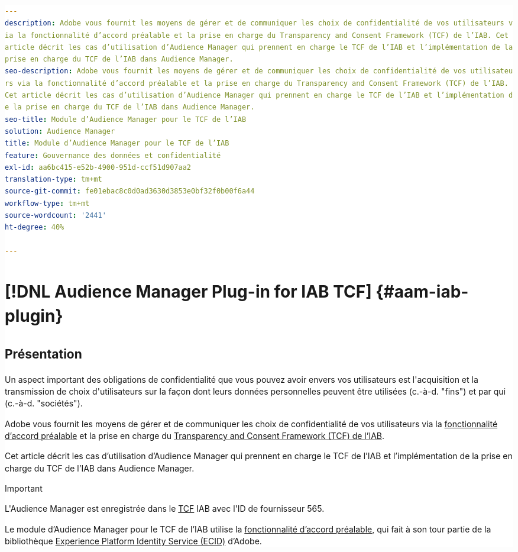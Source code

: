 ```yaml
---
description: Adobe vous fournit les moyens de gérer et de communiquer les choix de confidentialité de vos utilisateurs via la fonctionnalité d’accord préalable et la prise en charge du Transparency and Consent Framework (TCF) de l’IAB. Cet article décrit les cas d’utilisation d’Audience Manager qui prennent en charge le TCF de l’IAB et l’implémentation de la prise en charge du TCF de l’IAB dans Audience Manager.
seo-description: Adobe vous fournit les moyens de gérer et de communiquer les choix de confidentialité de vos utilisateurs via la fonctionnalité d’accord préalable et la prise en charge du Transparency and Consent Framework (TCF) de l’IAB. Cet article décrit les cas d’utilisation d’Audience Manager qui prennent en charge le TCF de l’IAB et l’implémentation de la prise en charge du TCF de l’IAB dans Audience Manager.
seo-title: Module d’Audience Manager pour le TCF de l’IAB
solution: Audience Manager
title: Module d’Audience Manager pour le TCF de l’IAB
feature: Gouvernance des données et confidentialité
exl-id: aa6bc415-e52b-4900-951d-ccf51d907aa2
translation-type: tm+mt
source-git-commit: fe01ebac8c0d0ad3630d3853e0bf32f0b00f6a44
workflow-type: tm+mt
source-wordcount: '2441'
ht-degree: 40%

---
```


# [!DNL Audience Manager Plug-in for IAB TCF] {#aam-iab-plugin}

## Présentation

Un aspect important des obligations de confidentialité que vous pouvez avoir envers vos utilisateurs est l&#39;acquisition et la transmission de choix d&#39;utilisateurs sur la façon dont leurs données personnelles peuvent être utilisées (c.-à-d. &quot;fins&quot;) et par qui (c.-à-d. &quot;sociétés&quot;).

Adobe vous fournit les moyens de gérer et de communiquer les choix de confidentialité de vos utilisateurs via la [fonctionnalité d’accord préalable](https://docs.adobe.com/content/help/fr-FR/id-service/using/implementation/opt-in-service/optin-overview.html) et la prise en charge du [Transparency and Consent Framework (TCF) de l’IAB](https://iabtechlab.com/standards/gdpr-transparency-and-consent-framework/).

Cet article décrit les cas d’utilisation d’Audience Manager qui prennent en charge le TCF de l’IAB et l’implémentation de la prise en charge du TCF de l’IAB dans Audience Manager.

>[!IMPORTANT]
>
>L&#39;Audience Manager est enregistrée dans le [TCF](https://iabeurope.eu/tcf-for-vendors/) IAB avec l&#39;ID de fournisseur 565.

Le module d’Audience Manager pour le TCF de l’IAB utilise la [fonctionnalité d’accord préalable](https://docs.adobe.com/content/help/fr-FR/id-service/using/implementation/opt-in-service/iab.html), qui fait à son tour partie de la bibliothèque [ Experience Platform Identity Service (ECID)](https://docs.adobe.com/content/help/fr-FR/id-service/using/home.html) d’Adobe.
